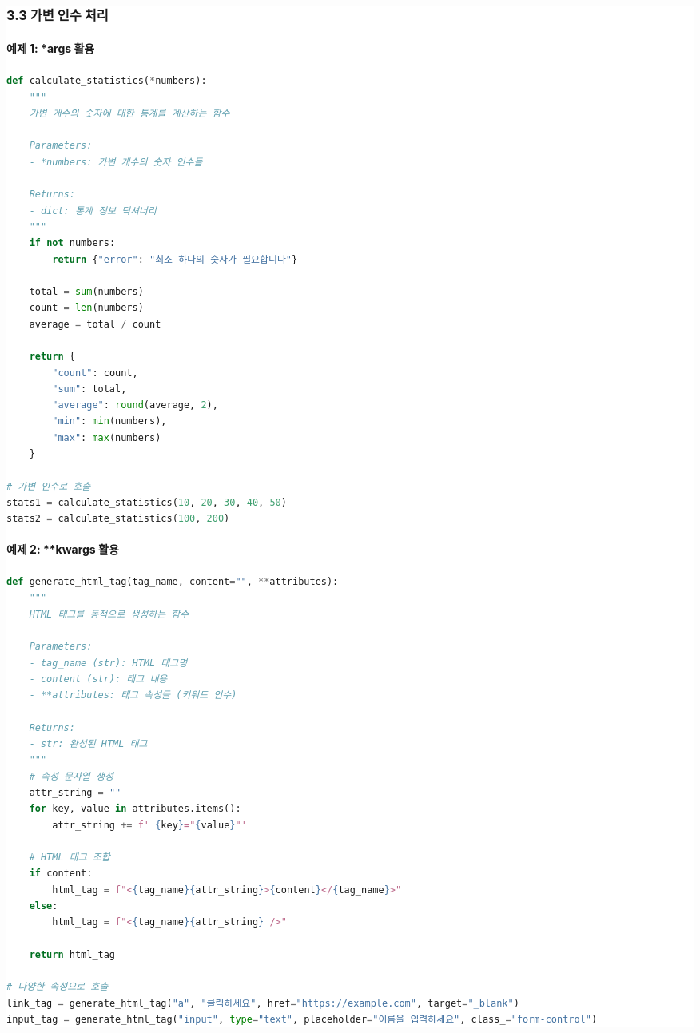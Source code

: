 ### 3.3 가변 인수 처리

#### 예제 1: *args 활용
```python
def calculate_statistics(*numbers):
    """
    가변 개수의 숫자에 대한 통계를 계산하는 함수
    
    Parameters:
    - *numbers: 가변 개수의 숫자 인수들
    
    Returns:
    - dict: 통계 정보 딕셔너리
    """
    if not numbers:
        return {"error": "최소 하나의 숫자가 필요합니다"}
    
    total = sum(numbers)
    count = len(numbers)
    average = total / count
    
    return {
        "count": count,
        "sum": total,
        "average": round(average, 2),
        "min": min(numbers),
        "max": max(numbers)
    }

# 가변 인수로 호출
stats1 = calculate_statistics(10, 20, 30, 40, 50)
stats2 = calculate_statistics(100, 200)
```

#### 예제 2: **kwargs 활용
```python
def generate_html_tag(tag_name, content="", **attributes):
    """
    HTML 태그를 동적으로 생성하는 함수
    
    Parameters:
    - tag_name (str): HTML 태그명
    - content (str): 태그 내용
    - **attributes: 태그 속성들 (키워드 인수)
    
    Returns:
    - str: 완성된 HTML 태그
    """
    # 속성 문자열 생성
    attr_string = ""
    for key, value in attributes.items():
        attr_string += f' {key}="{value}"'
    
    # HTML 태그 조합
    if content:
        html_tag = f"<{tag_name}{attr_string}>{content}</{tag_name}>"
    else:
        html_tag = f"<{tag_name}{attr_string} />"
    
    return html_tag

# 다양한 속성으로 호출
link_tag = generate_html_tag("a", "클릭하세요", href="https://example.com", target="_blank")
input_tag = generate_html_tag("input", type="text", placeholder="이름을 입력하세요", class_="form-control")
```